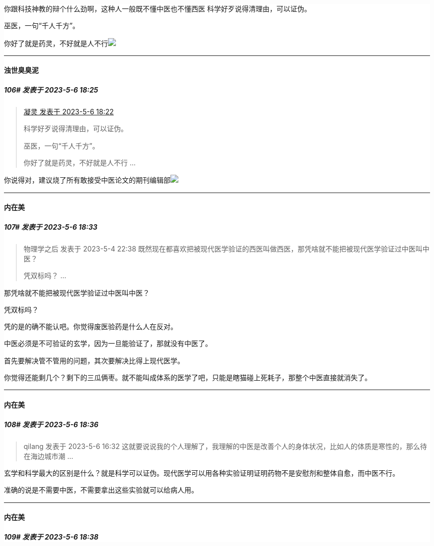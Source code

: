 你跟科技神教的辩个什么劲啊，这种人一般既不懂中医也不懂西医</blockquote>
科学好歹说得清理由，可以证伪。

巫医，一句“千人千方”。

你好了就是药灵，不好就是人不行<img src="https://static.saraba1st.com/image/smiley/face2017/065.png" referrerpolicy="no-referrer">

*****

####  浊世臭臭泥  
##### 106#       发表于 2023-5-6 18:25

<blockquote><a href="httphttps://bbs.saraba1st.com/2b/forum.php?mod=redirect&amp;goto=findpost&amp;pid=60747534&amp;ptid=2132981" target="_blank">凝灵 发表于 2023-5-6 18:22</a>

科学好歹说得清理由，可以证伪。

巫医，一句“千人千方”。

你好了就是药灵，不好就是人不行 ...</blockquote>
你说得对，建议烧了所有敢接受中医论文的期刊编辑部<img src="https://static.saraba1st.com/image/smiley/face2017/053.png" referrerpolicy="no-referrer">

*****

####  内在美  
##### 107#       发表于 2023-5-6 18:33

<blockquote>物理学之后 发表于 2023-5-4 22:38
既然现在都喜欢把被现代医学验证的西医叫做西医，那凭啥就不能把被现代医学验证过中医叫中医？

凭双标吗？ ...</blockquote>
那凭啥就不能把被现代医学验证过中医叫中医？

凭双标吗？

凭的是的确不能认吧。你觉得废医验药是什么人在反对。

中医必须是不可验证的玄学，因为一旦能验证了，那就没有中医了。

首先要解决管不管用的问题，其次要解决比得上现代医学。

你觉得还能剩几个？剩下的三瓜俩枣。就不能叫成体系的医学了吧，只能是瞎猫碰上死耗子，那整个中医直接就消失了。

*****

####  内在美  
##### 108#       发表于 2023-5-6 18:36

<blockquote>qilang 发表于 2023-5-6 16:32
这就要说说我的个人理解了，我理解的中医是改善个人的身体状况，比如人的体质是寒性的，那么待在海边城市潮 ...</blockquote>
玄学和科学最大的区别是什么？就是科学可以证伪。现代医学可以用各种实验证明证明药物不是安慰剂和整体自愈，而中医不行。

准确的说是不需要中医，不需要拿出这些实验就可以给病人用。

*****

####  内在美  
##### 109#       发表于 2023-5-6 18:38
